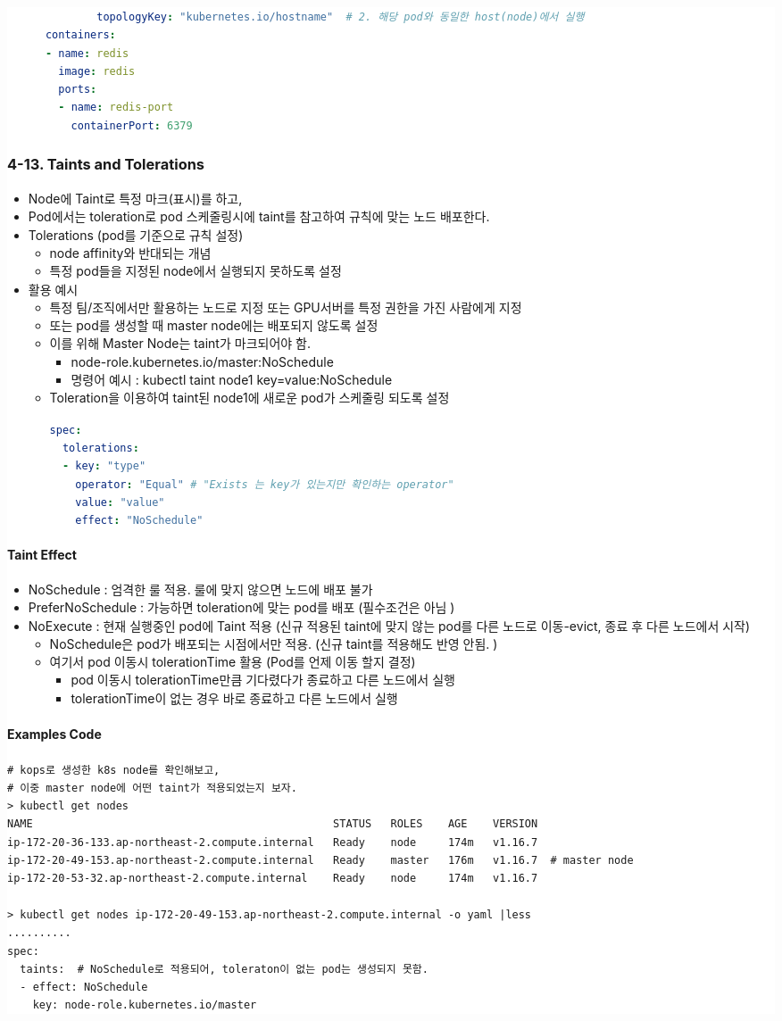 ```yaml
              topologyKey: "kubernetes.io/hostname"  # 2. 해당 pod와 동일한 host(node)에서 실행
      containers:
      - name: redis
        image: redis
        ports:
        - name: redis-port
          containerPort: 6379
```

### 4-13. Taints and Tolerations
- Node에 Taint로 특정 마크(표시)를 하고,
- Pod에서는 toleration로 pod 스케줄링시에 taint를 참고하여 규칙에 맞는 노드 배포한다.
- Tolerations (pod를 기준으로 규칙 설정)
  - node affinity와 반대되는 개념
  - 특정 pod들을 지정된 node에서 실행되지 못하도록 설정
- 활용 예시
  - 특정 팀/조직에서만 활용하는 노드로 지정 또는 GPU서버를 특정 권한을 가진 사람에게 지정
  - 또는 pod를 생성할 때 master node에는 배포되지 않도록 설정
  - 이를 위해 Master Node는 taint가 마크되어야 함.
    - node-role.kubernetes.io/master:NoSchedule
    - 명령어 예시 : kubectl taint node1 key=value:NoSchedule
  - Toleration을 이용하여 taint된 node1에 새로운 pod가 스케줄링 되도록 설정
    ```yaml
    spec:
      tolerations:
      - key: "type"
        operator: "Equal" # "Exists 는 key가 있는지만 확인하는 operator"
        value: "value"
        effect: "NoSchedule"
    ```
#### Taint Effect
- NoSchedule : 엄격한 룰 적용. 룰에 맞지 않으면 노드에 배포 불가
- PreferNoSchedule : 가능하면 toleration에 맞는 pod를 배포 (필수조건은 아님 )
- NoExecute : 현재 실행중인 pod에 Taint 적용 (신규 적용된 taint에 맞지 않는 pod를 다른 노드로 이동-evict, 종료 후 다른 노드에서 시작)
  - NoSchedule은 pod가 배포되는 시점에서만 적용. (신규 taint를 적용해도 반영 안됨. )
  - 여기서 pod 이동시 tolerationTime 활용 (Pod를 언제 이동 할지 결정)
    - pod 이동시 tolerationTime만큼 기다렸다가 종료하고 다른 노드에서 실행
    - tolerationTime이 없는 경우 바로 종료하고 다른 노드에서 실행


#### Examples Code

```shell
# kops로 생성한 k8s node를 확인해보고,
# 이중 master node에 어떤 taint가 적용되었는지 보자.
> kubectl get nodes
NAME                                               STATUS   ROLES    AGE    VERSION
ip-172-20-36-133.ap-northeast-2.compute.internal   Ready    node     174m   v1.16.7
ip-172-20-49-153.ap-northeast-2.compute.internal   Ready    master   176m   v1.16.7  # master node
ip-172-20-53-32.ap-northeast-2.compute.internal    Ready    node     174m   v1.16.7

> kubectl get nodes ip-172-20-49-153.ap-northeast-2.compute.internal -o yaml |less
..........
spec:
  taints:  # NoSchedule로 적용되어, toleraton이 없는 pod는 생성되지 못함.
  - effect: NoSchedule
    key: node-role.kubernetes.io/master

```
